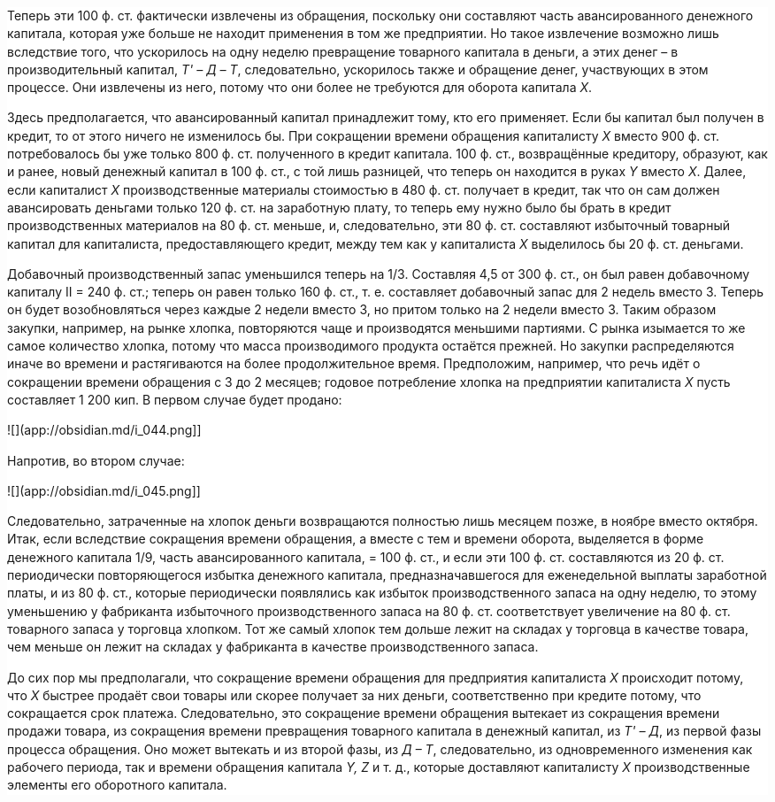 
Теперь эти 100 ф. ст. фактически извлечены из обращения, поскольку они составляют часть авансированного денежного капитала, которая уже больше не находит применения в том же предприятии. Но такое извлечение возможно лишь вследствие того, что ускорилось на одну неделю превращение товарного капитала в деньги, а этих денег – в производительный капитал, _Т' – Д – T_, следовательно, ускорилось также и обращение денег, участвующих в этом процессе. Они извлечены из него, потому что они более не требуются для оборота капитала _X_.

Здесь предполагается, что авансированный капитал принадлежит тому, кто его применяет. Если бы капитал был получен в кредит, то от этого ничего не изменилось бы. При сокращении времени обращения капиталисту _X_ вместо 900 ф. ст. потребовалось бы уже только 800 ф. ст. полученного в кредит капитала. 100 ф. ст., возвращённые кредитору, образуют, как и ранее, новый денежный капитал в 100 ф. ст., с той лишь разницей, что теперь он находится в руках _Y_ вместо _X_. Далее, если капиталист _X_ производственные материалы стоимостью в 480 ф. ст. получает в кредит, так что он сам должен авансировать деньгами только 120 ф. ст. на заработную плату, то теперь ему нужно было бы брать в кредит производственных материалов на 80 ф. ст. меньше, и, следовательно, эти 80 ф. ст. составляют избыточный товарный капитал для капиталиста, предоставляющего кредит, между тем как у капиталиста _X_ выделилось бы 20 ф. ст. деньгами.

Добавочный производственный запас уменьшился теперь на 1/3. Составляя 4,5 от 300 ф. ст., он был равен добавочному капиталу II = 240 ф. ст.; теперь он равен только 160 ф. ст., т. е. составляет добавочный запас для 2 недель вместо 3. Теперь он будет возобновляться через каждые 2 недели вместо 3, но притом только на 2 недели вместо 3. Таким образом закупки, например, на рынке хлопка, повторяются чаще и производятся меньшими партиями. С рынка изымается то же самое количество хлопка, потому что масса производимого продукта остаётся прежней. Но закупки распределяются иначе во времени и растягиваются на более продолжительное время. Предположим, например, что речь идёт о сокращении времени обращения с 3 до 2 месяцев; годовое потребление хлопка на предприятии капиталиста _X_ пусть составляет 1 200 кип. В первом случае будет продано:

![](app://obsidian.md/i_044.png]]

  
  

Напротив, во втором случае:

![](app://obsidian.md/i_045.png]]

  
  

Следовательно, затраченные на хлопок деньги возвращаются полностью лишь месяцем позже, в ноябре вместо октября. Итак, если вследствие сокращения времени обращения, а вместе с тем и времени оборота, выделяется в форме денежного капитала 1/9, часть авансированного капитала, = 100 ф. ст., и если эти 100 ф. ст. составляются из 20 ф. ст. периодически повторяющегося избытка денежного капитала, предназначавшегося для еженедельной выплаты заработной платы, и из 80 ф. ст., которые периодически появлялись как избыток производственного запаса на одну неделю, то этому уменьшению у фабриканта избыточного производственного запаса на 80 ф. ст. соответствует увеличение на 80 ф. ст. товарного запаса у торговца хлопком. Тот же самый хлопок тем дольше лежит на складах у торговца в качестве товара, чем меньше он лежит на складах у фабриканта в качестве производственного запаса.

До сих пор мы предполагали, что сокращение времени обращения для предприятия капиталиста _X_ происходит потому, что _X_ быстрее продаёт свои товары или скорее получает за них деньги, соответственно при кредите потому, что сокращается срок платежа. Следовательно, это сокращение времени обращения вытекает из сокращения времени продажи товара, из сокращения времени превращения товарного капитала в денежный капитал, из _Т' – Д_, из первой фазы процесса обращения. Оно может вытекать и из второй фазы, из _Д – Т_, следовательно, из одновременного изменения как рабочего периода, так и времени обращения капитала _Y, Z_ и т. д., которые доставляют капиталисту _X_ производственные элементы его оборотного капитала.
